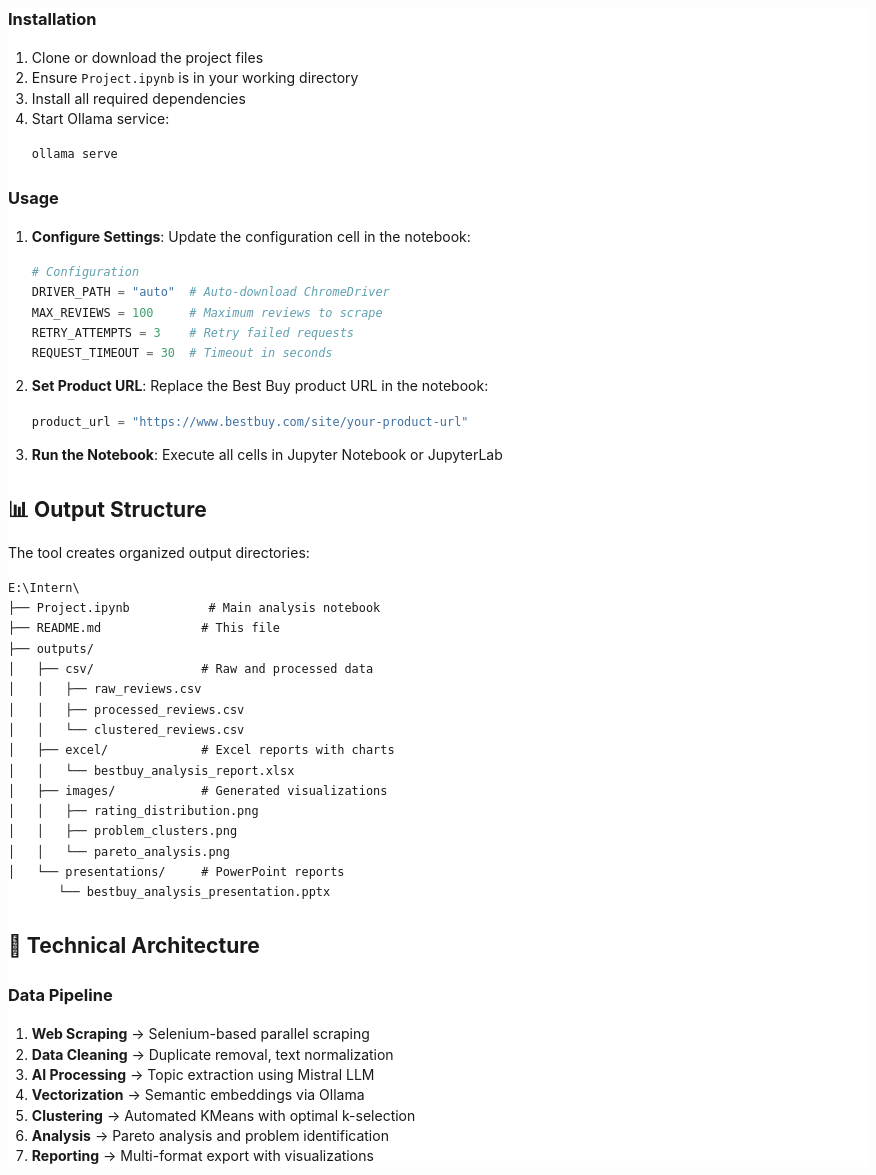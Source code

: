 ### Installation

1. Clone or download the project files
2. Ensure `Project.ipynb` is in your working directory
3. Install all required dependencies
4. Start Ollama service:
   ```bash
   ollama serve
   ```

### Usage

1. **Configure Settings**: Update the configuration cell in the notebook:
   ```python
   # Configuration
   DRIVER_PATH = "auto"  # Auto-download ChromeDriver
   MAX_REVIEWS = 100     # Maximum reviews to scrape
   RETRY_ATTEMPTS = 3    # Retry failed requests
   REQUEST_TIMEOUT = 30  # Timeout in seconds
   ```

2. **Set Product URL**: Replace the Best Buy product URL in the notebook:
   ```python
   product_url = "https://www.bestbuy.com/site/your-product-url"
   ```

3. **Run the Notebook**: Execute all cells in Jupyter Notebook or JupyterLab

## 📊 Output Structure

The tool creates organized output directories:

```
E:\Intern\
├── Project.ipynb           # Main analysis notebook
├── README.md              # This file
├── outputs/
│   ├── csv/               # Raw and processed data
│   │   ├── raw_reviews.csv
│   │   ├── processed_reviews.csv
│   │   └── clustered_reviews.csv
│   ├── excel/             # Excel reports with charts
│   │   └── bestbuy_analysis_report.xlsx
│   ├── images/            # Generated visualizations
│   │   ├── rating_distribution.png
│   │   ├── problem_clusters.png
│   │   └── pareto_analysis.png
│   └── presentations/     # PowerPoint reports
       └── bestbuy_analysis_presentation.pptx
```

## 🔧 Technical Architecture

### Data Pipeline
1. **Web Scraping** → Selenium-based parallel scraping
2. **Data Cleaning** → Duplicate removal, text normalization
3. **AI Processing** → Topic extraction using Mistral LLM
4. **Vectorization** → Semantic embeddings via Ollama
5. **Clustering** → Automated KMeans with optimal k-selection
6. **Analysis** → Pareto analysis and problem identification
7. **Reporting** → Multi-format export with visualizations
